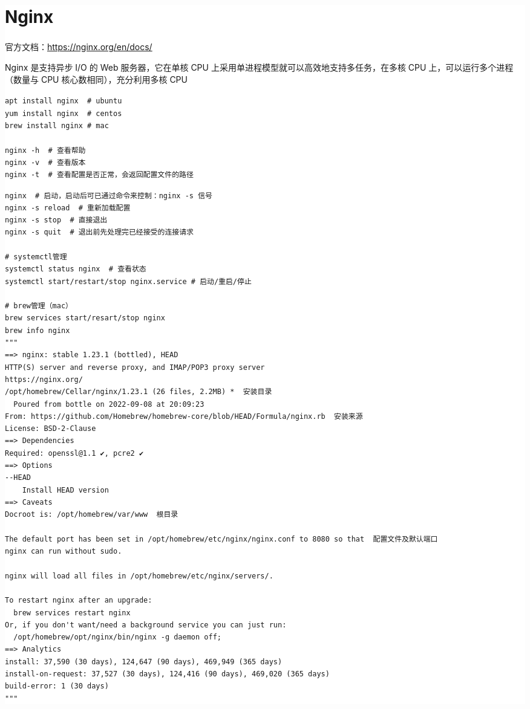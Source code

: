 # Nginx

官方文档：<https://nginx.org/en/docs/>

Nginx 是支持异步 I/O 的 Web 服务器，它在单核 CPU 上采用单进程模型就可以高效地支持多任务，在多核 CPU 上，可以运行多个进程（数量与 CPU 核心数相同），充分利用多核 CPU

```shell
apt install nginx  # ubuntu
yum install nginx  # centos
brew install nginx # mac

nginx -h  # 查看帮助
nginx -v  # 查看版本
nginx -t  # 查看配置是否正常，会返回配置文件的路径
```

```shell
nginx  # 启动，启动后可已通过命令来控制：nginx -s 信号
nginx -s reload  # 重新加载配置
nginx -s stop  # 直接退出
nginx -s quit  # 退出前先处理完已经接受的连接请求

# systemctl管理
systemctl status nginx  # 查看状态
systemctl start/restart/stop nginx.service # 启动/重启/停止

# brew管理（mac）
brew services start/resart/stop nginx
brew info nginx
"""
==> nginx: stable 1.23.1 (bottled), HEAD
HTTP(S) server and reverse proxy, and IMAP/POP3 proxy server
https://nginx.org/
/opt/homebrew/Cellar/nginx/1.23.1 (26 files, 2.2MB) *  安装目录
  Poured from bottle on 2022-09-08 at 20:09:23
From: https://github.com/Homebrew/homebrew-core/blob/HEAD/Formula/nginx.rb  安装来源
License: BSD-2-Clause
==> Dependencies
Required: openssl@1.1 ✔, pcre2 ✔
==> Options
--HEAD
    Install HEAD version
==> Caveats
Docroot is: /opt/homebrew/var/www  根目录

The default port has been set in /opt/homebrew/etc/nginx/nginx.conf to 8080 so that  配置文件及默认端口
nginx can run without sudo.

nginx will load all files in /opt/homebrew/etc/nginx/servers/.

To restart nginx after an upgrade:
  brew services restart nginx
Or, if you don't want/need a background service you can just run:
  /opt/homebrew/opt/nginx/bin/nginx -g daemon off;
==> Analytics
install: 37,590 (30 days), 124,647 (90 days), 469,949 (365 days)
install-on-request: 37,527 (30 days), 124,416 (90 days), 469,020 (365 days)
build-error: 1 (30 days)
"""
```
